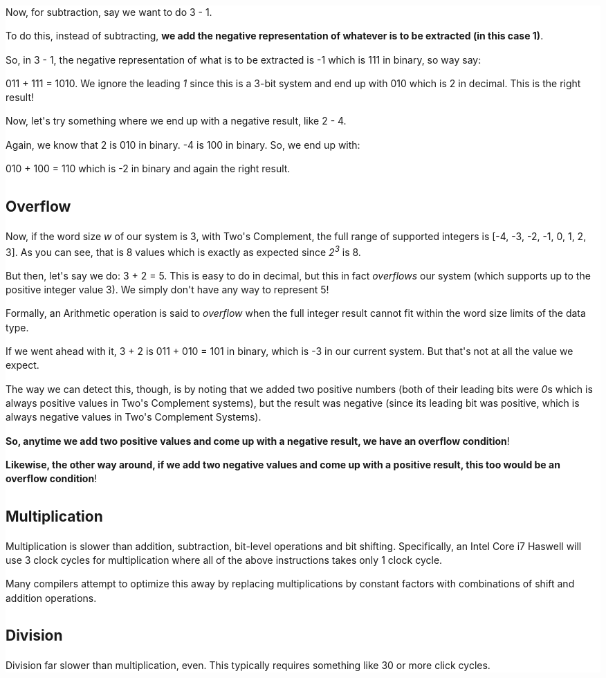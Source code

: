 Now, for subtraction, say we want to do 3 - 1.

To do this, instead of subtracting, **we add the negative representation of whatever is to be extracted (in this case 1)**.

So, in 3 - 1, the negative representation of what is to be extracted is -1 which is 111 in binary, so way say:

011 + 111 = 1010. We ignore the leading *1* since this is a 3-bit system and end up with 010 which is 2 in decimal. This is the right result!

Now, let's try something where we end up with a negative result, like 2 - 4.

Again, we know that 2 is 010 in binary. -4 is 100 in binary. So, we end up with:

010 + 100 = 110 which is -2 in binary and again the right result.

## Overflow

Now, if the word size *w* of our system is 3, with Two's Complement, the full range of supported integers is [-4, -3, -2, -1, 0, 1, 2, 3]. As you can see, that is 8 values which is exactly as expected since *2<sup>3</sup>* is 8.

But then, let's say we do: 3 + 2 = 5. This is easy to do in decimal, but this in fact *overflows* our system (which supports up to the positive integer value 3). We simply don't have any way to represent 5!

Formally, an Arithmetic operation is said to *overflow* when the full integer result cannot fit within the word size limits of the data type.

If we went ahead with it, 3 + 2 is 011 + 010 = 101 in binary, which is -3 in our current system. But that's not at all the value we expect.

The way we can detect this, though, is by noting that we added two positive numbers (both of their leading bits were *0*s which is always positive values in Two's Complement systems), but the result was negative (since its leading bit was positive, which is always negative values in Two's Complement Systems).

**So, anytime we add two positive values and come up with a negative result, we have an overflow condition**!

**Likewise, the other way around, if we add two negative values and come up with a positive result, this too would be an overflow condition**!

## Multiplication

Multiplication is slower than addition, subtraction, bit-level operations and bit shifting. Specifically, an Intel Core i7 Haswell will use 3 clock cycles for multiplication where all of the above instructions takes only 1 clock cycle.

Many compilers attempt to optimize this away by replacing multiplications by constant factors with combinations of shift and addition operations.

## Division

Division far slower than multiplication, even. This typically requires something like 30 or more click cycles.
